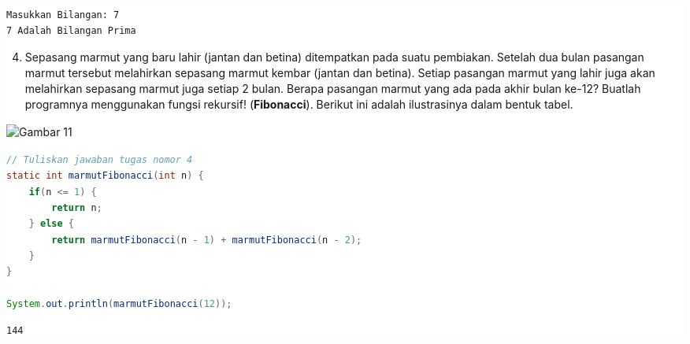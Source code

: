     Masukkan Bilangan: 7
    7 Adalah Bilangan Prima

4.	Sepasang marmut yang baru lahir (jantan dan betina) ditempatkan pada suatu pembiakan.  Setelah dua bulan pasangan marmut tersebut melahirkan sepasang marmut kembar (jantan dan betina). Setiap pasangan marmut yang lahir juga akan melahirkan sepasang marmut juga setiap 2 bulan.  Berapa pasangan marmut yang ada pada akhir bulan ke-12? Buatlah programnya menggunakan fungsi rekursif! (**Fibonacci**).
Berikut ini adalah ilustrasinya dalam bentuk tabel.

 ![Gambar 11](images/code14-11.PNG)


```Java
// Tuliskan jawaban tugas nomor 4
static int marmutFibonacci(int n) {
    if(n <= 1) {
        return n;
    } else {
        return marmutFibonacci(n - 1) + marmutFibonacci(n - 2);
    }
}

System.out.println(marmutFibonacci(12));
```

    144



```Java

```
